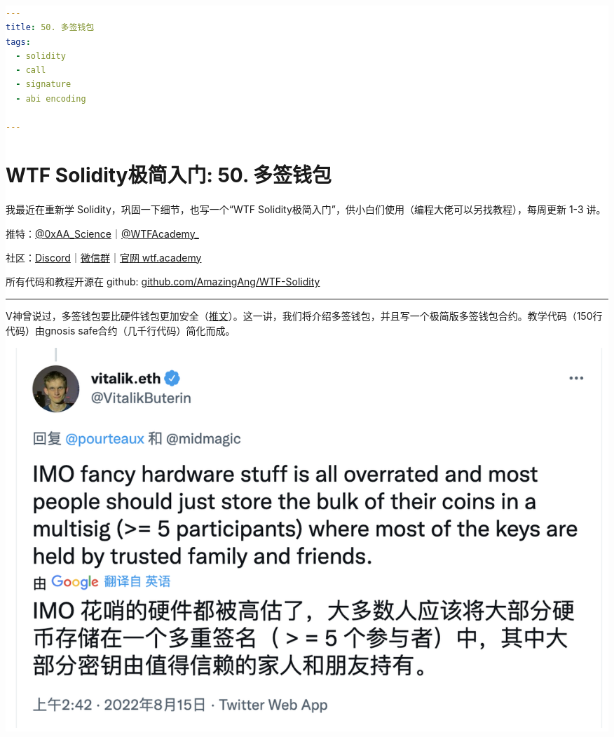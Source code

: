 ```yaml
---
title: 50. 多签钱包
tags:
  - solidity
  - call
  - signature
  - abi encoding

---
```


# WTF Solidity极简入门: 50. 多签钱包

我最近在重新学 Solidity，巩固一下细节，也写一个“WTF Solidity极简入门”，供小白们使用（编程大佬可以另找教程），每周更新 1-3 讲。

推特：[@0xAA_Science](https://twitter.com/0xAA_Science)｜[@WTFAcademy_](https://twitter.com/WTFAcademy_)

社区：[Discord](https://discord.gg/5akcruXrsk)｜[微信群](https://docs.google.com/forms/d/e/1FAIpQLSe4KGT8Sh6sJ7hedQRuIYirOoZK_85miz3dw7vA1-YjodgJ-A/viewform?usp=sf_link)｜[官网 wtf.academy](https://wtf.academy)

所有代码和教程开源在 github: [github.com/AmazingAng/WTF-Solidity](https://github.com/AmazingAng/WTF-Solidity)

---

V神曾说过，多签钱包要比硬件钱包更加安全（[推文](https://twitter.com/VitalikButerin/status/1558886893995134978?s=20&t=4WyoEWhwHNUtAuABEIlcRw)）。这一讲，我们将介绍多签钱包，并且写一个极简版多签钱包合约。教学代码（150行代码）由gnosis safe合约（几千行代码）简化而成。

![V神说](./img/50-1.png)
